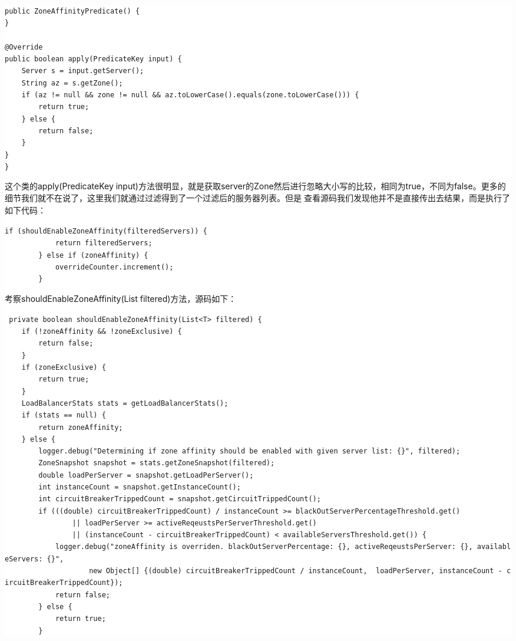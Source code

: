     public ZoneAffinityPredicate() {        
    }

    @Override
    public boolean apply(PredicateKey input) {
        Server s = input.getServer();
        String az = s.getZone();
        if (az != null && zone != null && az.toLowerCase().equals(zone.toLowerCase())) {
            return true;
        } else {
            return false;
        }
    }
    }

这个类的apply(PredicateKey input)方法很明显，就是获取server的Zone然后进行忽略大小写的比较，相同为true，不同为false。更多的细节我们就不在说了，这里我们就通过过滤得到了一个过滤后的服务器列表。但是 查看源码我们发现他并不是直接传出去结果，而是执行了如下代码：

    if (shouldEnableZoneAffinity(filteredServers)) {
                return filteredServers;
            } else if (zoneAffinity) {
                overrideCounter.increment();
            }

考察shouldEnableZoneAffinity(List<T> filtered)方法，源码如下：

     private boolean shouldEnableZoneAffinity(List<T> filtered) {    
        if (!zoneAffinity && !zoneExclusive) {
            return false;
        }
        if (zoneExclusive) {
            return true;
        }
        LoadBalancerStats stats = getLoadBalancerStats();
        if (stats == null) {
            return zoneAffinity;
        } else {
            logger.debug("Determining if zone affinity should be enabled with given server list: {}", filtered);
            ZoneSnapshot snapshot = stats.getZoneSnapshot(filtered);
            double loadPerServer = snapshot.getLoadPerServer();
            int instanceCount = snapshot.getInstanceCount();            
            int circuitBreakerTrippedCount = snapshot.getCircuitTrippedCount();
            if (((double) circuitBreakerTrippedCount) / instanceCount >= blackOutServerPercentageThreshold.get() 
                    || loadPerServer >= activeReqeustsPerServerThreshold.get()
                    || (instanceCount - circuitBreakerTrippedCount) < availableServersThreshold.get()) {
                logger.debug("zoneAffinity is overriden. blackOutServerPercentage: {}, activeReqeustsPerServer: {}, availableServers: {}", 
                        new Object[] {(double) circuitBreakerTrippedCount / instanceCount,  loadPerServer, instanceCount - circuitBreakerTrippedCount});
                return false;
            } else {
                return true;
            }
            